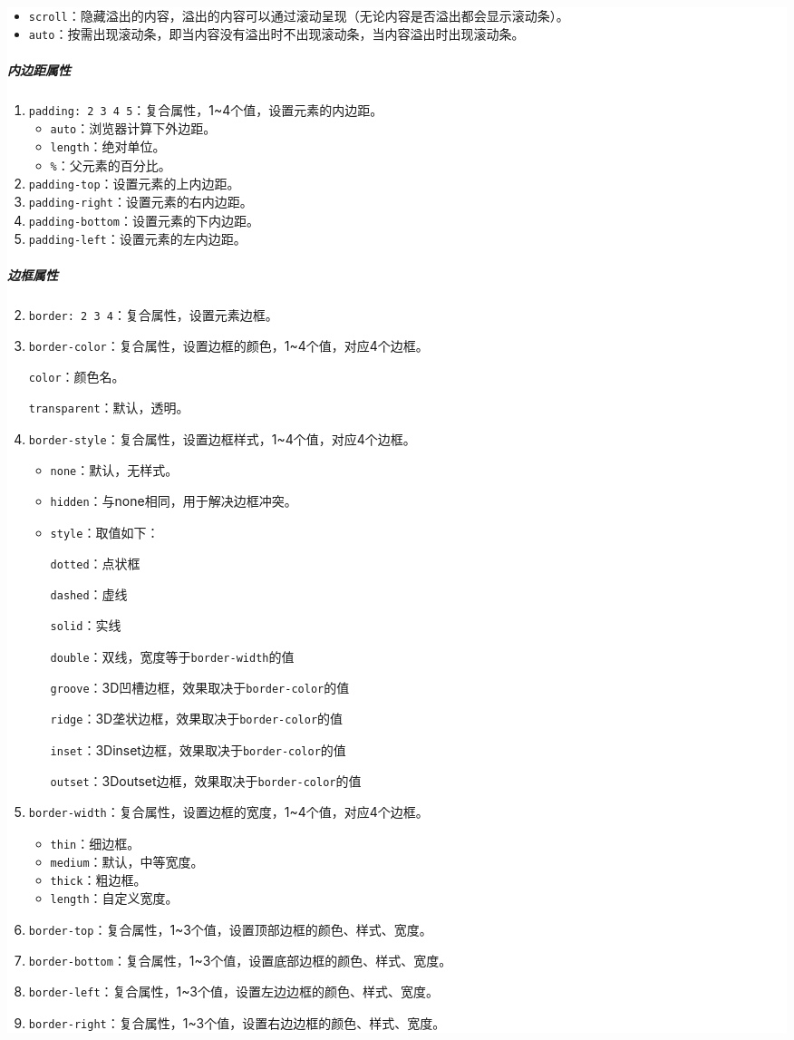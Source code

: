    - `scroll`：隐藏溢出的内容，溢出的内容可以通过滚动呈现（无论内容是否溢出都会显示滚动条）。
   - `auto`：按需出现滚动条，即当内容没有溢出时不出现滚动条，当内容溢出时出现滚动条。

##### 内边距属性

1. `padding: 2 3 4 5`：复合属性，1~4个值，设置元素的内边距。
   - `auto`：浏览器计算下外边距。
   - `length`：绝对单位。
   - `%`：父元素的百分比。
2. `padding-top`：设置元素的上内边距。
3. `padding-right`：设置元素的右内边距。
4. `padding-bottom`：设置元素的下内边距。
5. `padding-left`：设置元素的左内边距。

##### 边框属性

2. `border: 2 3 4`：复合属性，设置元素边框。

3. `border-color`：复合属性，设置边框的颜色，1~4个值，对应4个边框。

   `color`：颜色名。

   `transparent`：默认，透明。

4. `border-style`：复合属性，设置边框样式，1~4个值，对应4个边框。

   - `none`：默认，无样式。

   - `hidden`：与none相同，用于解决边框冲突。

   - `style`：取值如下：

     `dotted`：点状框

     `dashed`：虚线

     `solid`：实线

     `double`：双线，宽度等于`border-width`的值

     `groove`：3D凹槽边框，效果取决于`border-color`的值

     `ridge`：3D垄状边框，效果取决于`border-color`的值

     `inset`：3Dinset边框，效果取决于`border-color`的值

     `outset`：3Doutset边框，效果取决于`border-color`的值

5. `border-width`：复合属性，设置边框的宽度，1~4个值，对应4个边框。

   - `thin`：细边框。
   - `medium`：默认，中等宽度。
   - `thick`：粗边框。
   - `length`：自定义宽度。

6. `border-top`：复合属性，1~3个值，设置顶部边框的颜色、样式、宽度。

7. `border-bottom`：复合属性，1~3个值，设置底部边框的颜色、样式、宽度。

8. `border-left`：复合属性，1~3个值，设置左边边框的颜色、样式、宽度。

9. `border-right`：复合属性，1~3个值，设置右边边框的颜色、样式、宽度。
